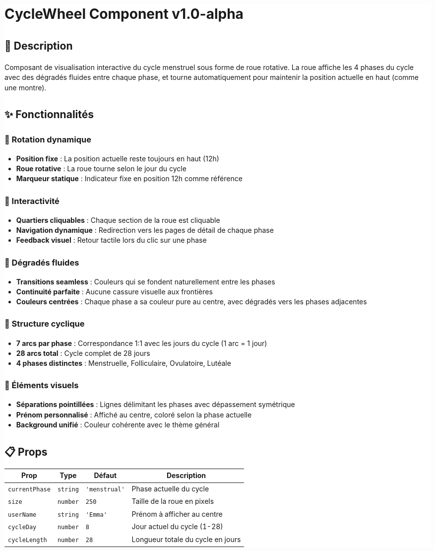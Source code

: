 # CycleWheel Component v1.0-alpha

## 🌙 Description

Composant de visualisation interactive du cycle menstruel sous forme de roue rotative. La roue affiche les 4 phases du cycle avec des dégradés fluides entre chaque phase, et tourne automatiquement pour maintenir la position actuelle en haut (comme une montre).

## ✨ Fonctionnalités

### 🔄 Rotation dynamique

- **Position fixe** : La position actuelle reste toujours en haut (12h)
- **Roue rotative** : La roue tourne selon le jour du cycle
- **Marqueur statique** : Indicateur fixe en position 12h comme référence

### 🎯 Interactivité

- **Quartiers cliquables** : Chaque section de la roue est cliquable
- **Navigation dynamique** : Redirection vers les pages de détail de chaque phase
- **Feedback visuel** : Retour tactile lors du clic sur une phase

### 🎨 Dégradés fluides

- **Transitions seamless** : Couleurs qui se fondent naturellement entre les phases
- **Continuité parfaite** : Aucune cassure visuelle aux frontières
- **Couleurs centrées** : Chaque phase a sa couleur pure au centre, avec dégradés vers les phases adjacentes

### 📅 Structure cyclique

- **7 arcs par phase** : Correspondance 1:1 avec les jours du cycle (1 arc = 1 jour)
- **28 arcs total** : Cycle complet de 28 jours
- **4 phases distinctes** : Menstruelle, Folliculaire, Ovulatoire, Lutéale

### 🎯 Éléments visuels

- **Séparations pointillées** : Lignes délimitant les phases avec dépassement symétrique
- **Prénom personnalisé** : Affiché au centre, coloré selon la phase actuelle
- **Background unifié** : Couleur cohérente avec le thème général

## 📋 Props

| Prop           | Type     | Défaut        | Description                       |
| -------------- | -------- | ------------- | --------------------------------- |
| `currentPhase` | `string` | `'menstrual'` | Phase actuelle du cycle           |
| `size`         | `number` | `250`         | Taille de la roue en pixels       |
| `userName`     | `string` | `'Emma'`      | Prénom à afficher au centre       |
| `cycleDay`     | `number` | `8`           | Jour actuel du cycle (1-28)       |
| `cycleLength`  | `number` | `28`          | Longueur totale du cycle en jours |
